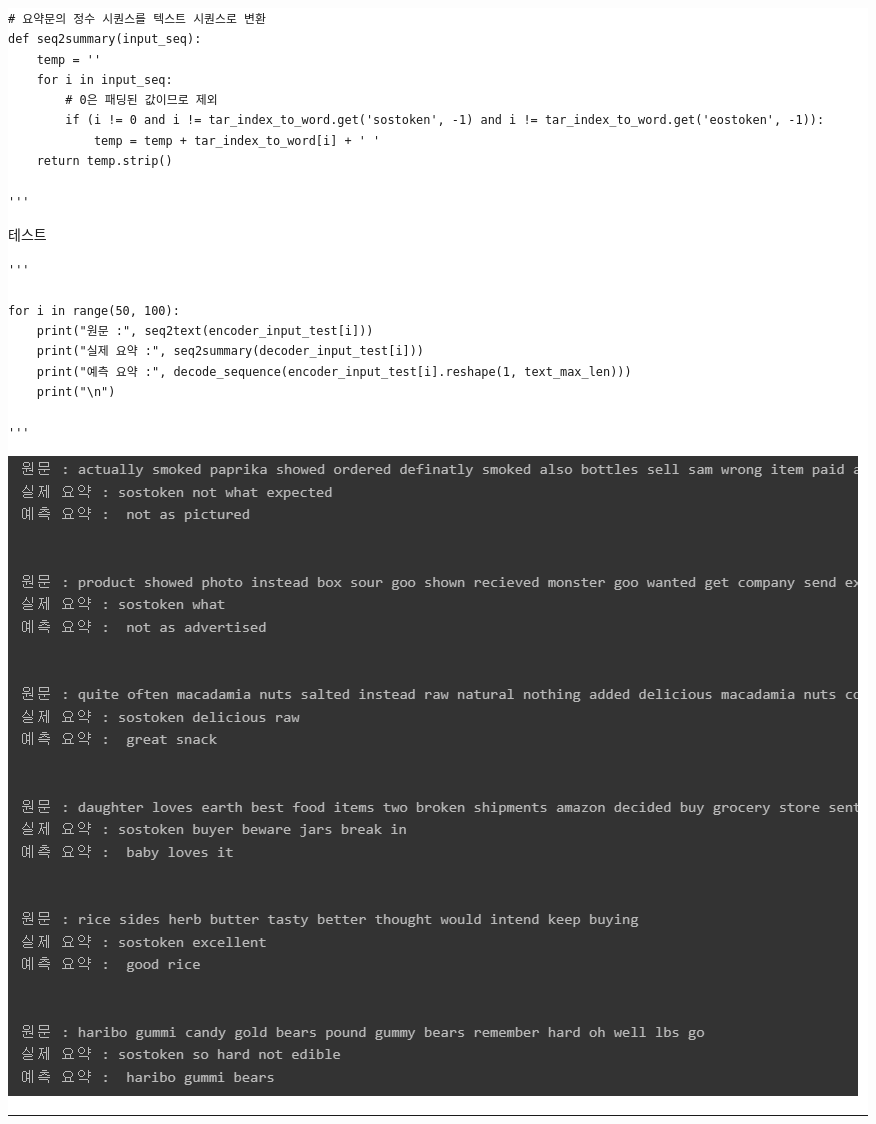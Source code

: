 	# 요약문의 정수 시퀀스를 텍스트 시퀀스로 변환
	def seq2summary(input_seq):
	    temp = ''
	    for i in input_seq:
	        # 0은 패딩된 값이므로 제외
	        if (i != 0 and i != tar_index_to_word.get('sostoken', -1) and i != tar_index_to_word.get('eostoken', -1)):
	            temp = temp + tar_index_to_word[i] + ' '
	    return temp.strip()

	'''

테스트

	'''

	for i in range(50, 100):
	    print("원문 :", seq2text(encoder_input_test[i]))
	    print("실제 요약 :", seq2summary(decoder_input_test[i]))
	    print("예측 요약 :", decode_sequence(encoder_input_test[i].reshape(1, text_max_len)))
	    print("\n")

	'''
![Alt text](./j.png)

---